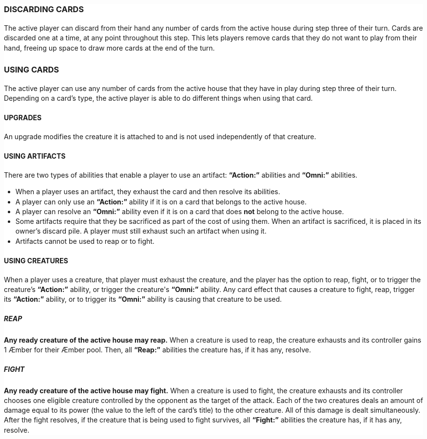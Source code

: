 ### DISCARDING CARDS

The active player can discard from their hand any number of cards from
the active house during step three of their turn. Cards are discarded one
at a time, at any point throughout this step. This lets players remove
cards that they do not want to play from their hand, freeing up space to
draw more cards at the end of the turn.

### USING CARDS

The active player can use any number of cards from the active house that
they have in play during step three of their turn. Depending on a card’s
type, the active player is able to do different things when using that card.

#### UPGRADES

An upgrade modifies the creature it is attached to and is not used
independently of that creature.

#### USING ARTIFACTS

There are two types of abilities that enable a player to use an artifact:
**“Action:”** abilities and **“Omni:”** abilities.

* When a player uses an artifact, they exhaust the card and then resolve its abilities.
* A player can only use an **“Action:”** ability if it is on a card that belongs to the active house.
* A player can resolve an **“Omni:”** ability even if it is on a card that does **not** belong to the active house.
* Some artifacts require that they be sacrificed as part of the cost of using them. When an artifact is sacrificed, it is placed in its owner’s discard pile. A player must still exhaust such an artifact when using it.
* Artifacts cannot be used to reap or to fight.

#### USING CREATURES

When a player uses a creature, that player must exhaust the creature,
and the player has the option to reap, fight, or to trigger the creature’s
**“Action:”** ability, or trigger the creature's **“Omni:”** ability. Any card effect that causes a creature to fight, reap, trigger its **“Action:”** ability, or to trigger its **“Omni:”** ability is causing that creature to be used.

##### REAP

**Any ready creature of the active house may reap.** When a
creature is used to reap, the creature exhausts and its controller gains 1 Æmber for their Æmber
pool. Then, all **“Reap:”** abilities the creature has, if it has any, resolve.

##### FIGHT

**Any ready creature of the active house may fight.** When a creature
is used to fight, the creature exhausts and its controller chooses one eligible creature controlled
by the opponent as the target of the attack. Each of the two creatures
deals an amount of damage equal to its power (the value to the left
of the card’s title) to the other creature. All of this damage is dealt
simultaneously. After the fight resolves, if the creature that is being
used to fight survives, all **“Fight:”** abilities the creature has, if it has
any, resolve.
